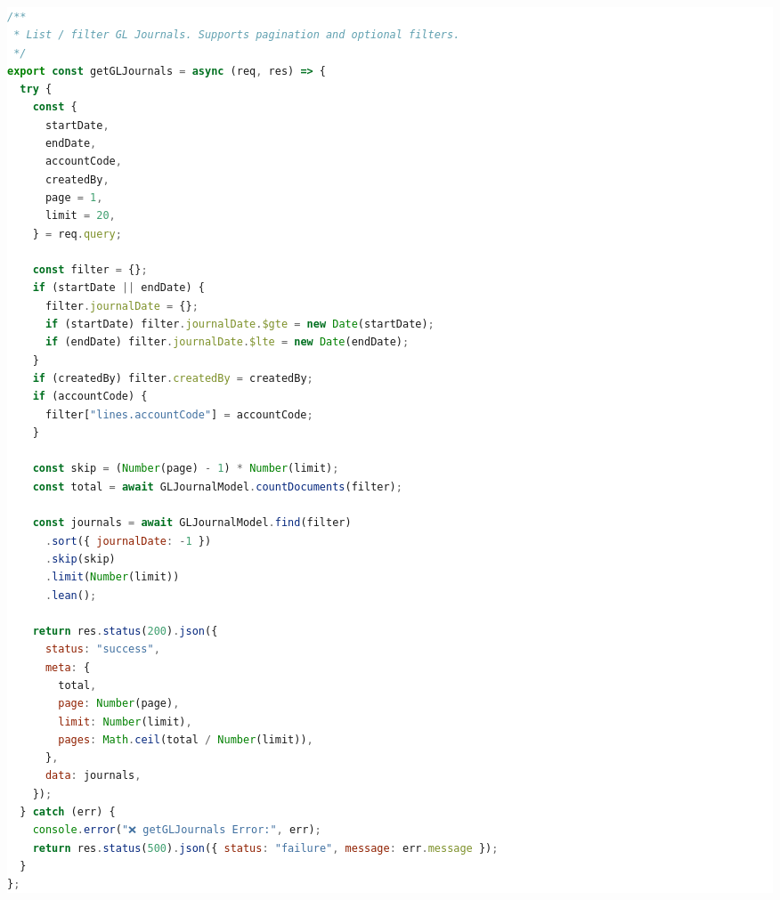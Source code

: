 ```js
/**
 * List / filter GL Journals. Supports pagination and optional filters.
 */
export const getGLJournals = async (req, res) => {
  try {
    const {
      startDate,
      endDate,
      accountCode,
      createdBy,
      page = 1,
      limit = 20,
    } = req.query;

    const filter = {};
    if (startDate || endDate) {
      filter.journalDate = {};
      if (startDate) filter.journalDate.$gte = new Date(startDate);
      if (endDate) filter.journalDate.$lte = new Date(endDate);
    }
    if (createdBy) filter.createdBy = createdBy;
    if (accountCode) {
      filter["lines.accountCode"] = accountCode;
    }

    const skip = (Number(page) - 1) * Number(limit);
    const total = await GLJournalModel.countDocuments(filter);

    const journals = await GLJournalModel.find(filter)
      .sort({ journalDate: -1 })
      .skip(skip)
      .limit(Number(limit))
      .lean();

    return res.status(200).json({
      status: "success",
      meta: {
        total,
        page: Number(page),
        limit: Number(limit),
        pages: Math.ceil(total / Number(limit)),
      },
      data: journals,
    });
  } catch (err) {
    console.error("❌ getGLJournals Error:", err);
    return res.status(500).json({ status: "failure", message: err.message });
  }
};
```
